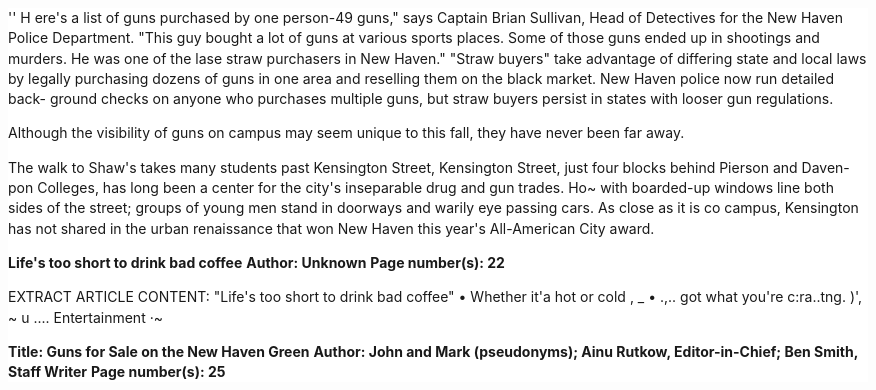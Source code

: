 
'' H
ere's a list of guns purchased by one 
person-49 guns," says Captain 
Brian Sullivan, Head of Detectives 
for the New Haven Police Department. "This guy 
bought a lot of guns at various sports places. Some 
of those guns ended up in shootings and murders. 
He was one of the lase straw purchasers in New 
Haven." "Straw buyers" take advantage of differing 
state and local laws by legally purchasing dozens of 
guns in one area and reselling them on the black 
market. New Haven police now run detailed back-
ground checks on anyone who purchases multiple 
guns, but straw buyers persist in states with looser 
gun regulations. 


Although the 
visibility of guns 
on campus may 
seem unique to 
this fall, they 
have never been 
far away. 


The walk to Shaw's takes many students past Kensington Street, 
Kensington Street, just four blocks behind Pierson and Daven-
pon Colleges, has long been a center for the city's inseparable drug and 
gun trades. Ho~ 
with boarded-up windows line both sides of the 
street; groups of young men stand in doorways and warily eye passing 
cars. As close as it is co campus, Kensington has not shared in the urban 
renaissance that won New Haven this year's All-American City award. 



**Life's too short to drink bad coffee**
**Author: Unknown**
**Page number(s): 22**

EXTRACT ARTICLE CONTENT:
"Life's too short to 
drink bad coffee" 
• 
Whether it'a hot or cold , _ 
• .,.. got 
what you're c:ra..tng. 
)', ~ 
u .... Entertainment ·~ 


**Title: Guns for Sale on the New Haven Green**
**Author: John and Mark (pseudonyms); Ainu Rutkow, Editor-in-Chief; Ben Smith, Staff Writer**
**Page number(s): 25**
